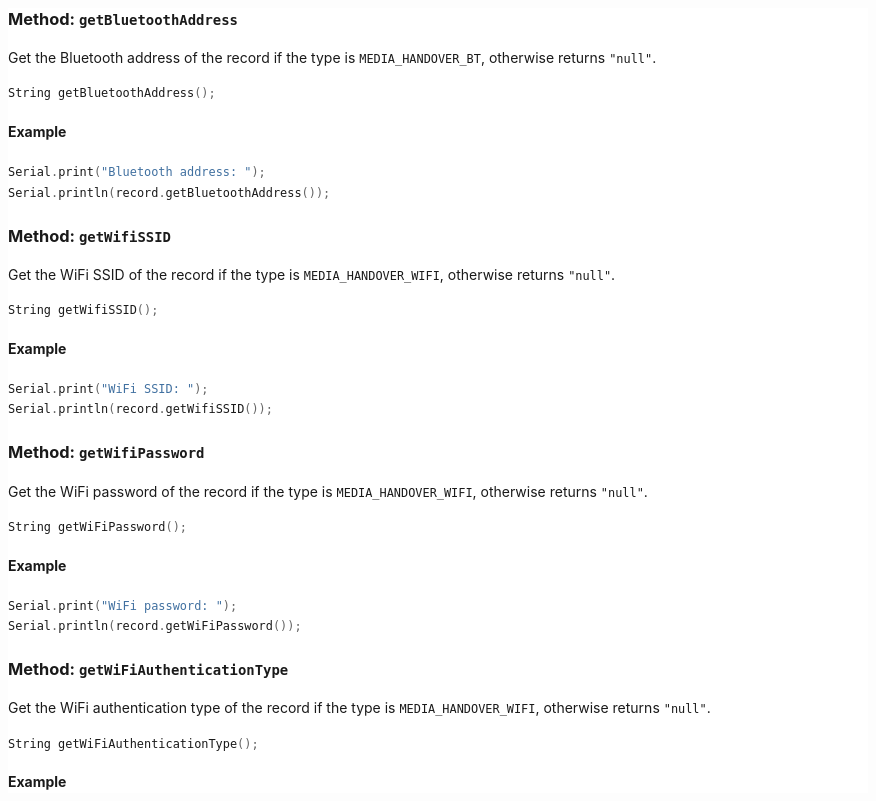 ### Method: `getBluetoothAddress`

Get the Bluetooth address of the record if the type is `MEDIA_HANDOVER_BT`, otherwise returns `"null"`.

```cpp
String getBluetoothAddress();
```

#### Example

```cpp
Serial.print("Bluetooth address: ");
Serial.println(record.getBluetoothAddress());
```

### Method: `getWifiSSID`

Get the WiFi SSID of the record if the type is `MEDIA_HANDOVER_WIFI`, otherwise returns `"null"`.

```cpp
String getWifiSSID();
```

#### Example

```cpp
Serial.print("WiFi SSID: ");
Serial.println(record.getWifiSSID());
```

### Method: `getWifiPassword`

Get the WiFi password of the record if the type is `MEDIA_HANDOVER_WIFI`, otherwise returns `"null"`.

```cpp
String getWiFiPassword();
```

#### Example

```cpp
Serial.print("WiFi password: ");
Serial.println(record.getWiFiPassword());
```

### Method: `getWiFiAuthenticationType`

Get the WiFi authentication type of the record if the type is `MEDIA_HANDOVER_WIFI`, otherwise returns `"null"`.

```cpp
String getWiFiAuthenticationType();
```

#### Example

